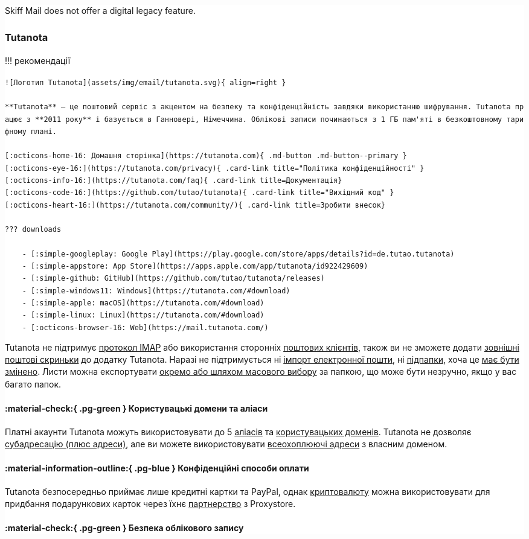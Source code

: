 Skiff Mail does not offer a digital legacy feature.

### Tutanota

!!! рекомендації

    ![Логотип Tutanota](assets/img/email/tutanota.svg){ align=right }
    
    **Tutanota** — це поштовий сервіс з акцентом на безпеку та конфіденційність завдяки використанню шифрування. Tutanota працює з **2011 року** і базується в Ганновері, Німеччина. Облікові записи починаються з 1 ГБ пам'яті в безкоштовному тарифному плані.
    
    [:octicons-home-16: Домашня сторінка](https://tutanota.com){ .md-button .md-button--primary }
    [:octicons-eye-16:](https://tutanota.com/privacy){ .card-link title="Політика конфіденційності" }
    [:octicons-info-16:](https://tutanota.com/faq){ .card-link title=Документація}
    [:octicons-code-16:](https://github.com/tutao/tutanota){ .card-link title="Вихідний код" }
    [:octicons-heart-16:](https://tutanota.com/community/){ .card-link title=Зробити внесок}
    
    ??? downloads
    
        - [:simple-googleplay: Google Play](https://play.google.com/store/apps/details?id=de.tutao.tutanota)
        - [:simple-appstore: App Store](https://apps.apple.com/app/tutanota/id922429609)
        - [:simple-github: GitHub](https://github.com/tutao/tutanota/releases)
        - [:simple-windows11: Windows](https://tutanota.com/#download)
        - [:simple-apple: macOS](https://tutanota.com/#download)
        - [:simple-linux: Linux](https://tutanota.com/#download)
        - [:octicons-browser-16: Web](https://mail.tutanota.com/)

Tutanota не підтримує [протокол IMAP](https://tutanota.com/faq/#imap) або використання сторонніх [поштових клієнтів](email-clients.md), також ви не зможете додати [зовнішні поштові скриньки](https://github.com/tutao/tutanota/issues/544#issuecomment-670473647) до додатку Tutanota. Наразі не підтримується ні [імпорт електронної пошти](https://github.com/tutao/tutanota/issues/630), ні [підпапки](https://github.com/tutao/tutanota/issues/927), хоча це [має бути змінено](https://tutanota.com/blog/posts/kickoff-import). Листи можна експортувати [окремо або шляхом масового вибору](https://tutanota.com/howto#generalMail) за папкою, що може бути незручно, якщо у вас багато папок.

#### :material-check:{ .pg-green } Користувацькі домени та аліаси

Платні акаунти Tutanota можуть використовувати до 5 [аліасів](https://tutanota.com/faq#alias) та [користувацьких доменів](https://tutanota.com/faq#custom-domain). Tutanota не дозволяє [субадресацію (плюс адреси)](https://tutanota.com/faq#plus), але ви можете використовувати [всеохоплюючі адреси](https://tutanota.com/howto#settings-global) з власним доменом.

#### :material-information-outline:{ .pg-blue } Конфіденційні способи оплати

Tutanota безпосередньо приймає лише кредитні картки та PayPal, однак [криптовалюту](cryptocurrency.md) можна використовувати для придбання подарункових карток через їхнє [партнерство](https://tutanota.com/faq/#cryptocurrency) з Proxystore.

#### :material-check:{ .pg-green } Безпека облікового запису
